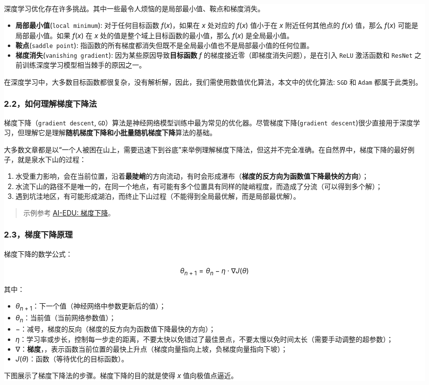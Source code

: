 深度学习优化存在许多挑战。其中一些最令人烦恼的是局部最小值、鞍点和梯度消失。

- **局部最小值**(`local minimum`): 对于任何目标函数 $f(x)$，如果在 $x$ 处对应的 $f(x)$ 值小于在 $x$ 附近任何其他点的 $f(x)$ 值，那么 $f(x)$ 可能是局部最小值。如果 $f(x)$ 在 $x$ 处的值是整个域上目标函数的最小值，那么 $f(x)$ 是全局最小值。
- **鞍点**(`saddle point`): 指函数的所有梯度都消失但既不是全局最小值也不是局部最小值的任何位置。
- **梯度消失**(`vanishing gradient`): 因为某些原因导致**目标函数** $f$ 的梯度接近零（即梯度消失问题），是在引入 `ReLU` 激活函数和 `ResNet` 之前训练深度学习模型相当棘手的原因之一。

在深度学习中，大多数目标函数都很复杂，没有解析解，因此，我们需使用数值优化算法，本文中的优化算法: `SGD` 和 `Adam` 都属于此类别。

### 2.2，如何理解梯度下降法

梯度下降（`gradient descent`, `GD`）算法是神经网络模型训练中最为常见的优化器。尽管梯度下降(`gradient descent`)很少直接用于深度学习，但理解它是理解**随机梯度下降和小批量随机梯度下降**算法的基础。

大多数文章都是以“一个人被困在山上，需要迅速下到谷底”来举例理解梯度下降法，但这并不完全准确。在自然界中，梯度下降的最好例子，就是泉水下山的过程：

1. 水受重力影响，会在当前位置，沿着**最陡峭**的方向流动，有时会形成瀑布（**梯度的反方向为函数值下降最快的方向**）；
2. 水流下山的路径不是唯一的，在同一个地点，有可能有多个位置具有同样的陡峭程度，而造成了分流（可以得到多个解）；
3. 遇到坑洼地区，有可能形成湖泊，而终止下山过程（不能得到全局最优解，而是局部最优解）。

> 示例参考 [AI-EDU: 梯度下降](https://microsoft.github.io/ai-edu/%E5%9F%BA%E7%A1%80%E6%95%99%E7%A8%8B/A2-%E7%A5%9E%E7%BB%8F%E7%BD%91%E7%BB%9C%E5%9F%BA%E6%9C%AC%E5%8E%9F%E7%90%86/%E7%AC%AC1%E6%AD%A5%20-%20%E5%9F%BA%E6%9C%AC%E7%9F%A5%E8%AF%86/02.3-%E6%A2%AF%E5%BA%A6%E4%B8%8B%E9%99%8D.html)。

### 2.3，梯度下降原理

梯度下降的数学公式：

$$
\theta_{n+1} = \theta_{n} - \eta \cdot \nabla J(\theta) \tag{1}
$$

其中：

- $\theta_{n+1}$：下一个值（神经网络中参数更新后的值）；
- $\theta_n$：当前值（当前网络参数值）；
- $-$：减号，梯度的反向（梯度的反方向为函数值下降最快的方向）；
- $\eta$：学习率或步长，控制每一步走的距离，不要太快以免错过了最佳景点，不要太慢以免时间太长（需要手动调整的超参数）；
- $\nabla$：**梯度**，，表示函数当前位置的最快上升点（梯度向量指向上坡，负梯度向量指向下坡）；
- $J(\theta)$：函数（等待优化的目标函数）。

下图展示了梯度下降法的步骤。梯度下降的目的就是使得 $x$ 值向极值点逼近。

<div align="center">